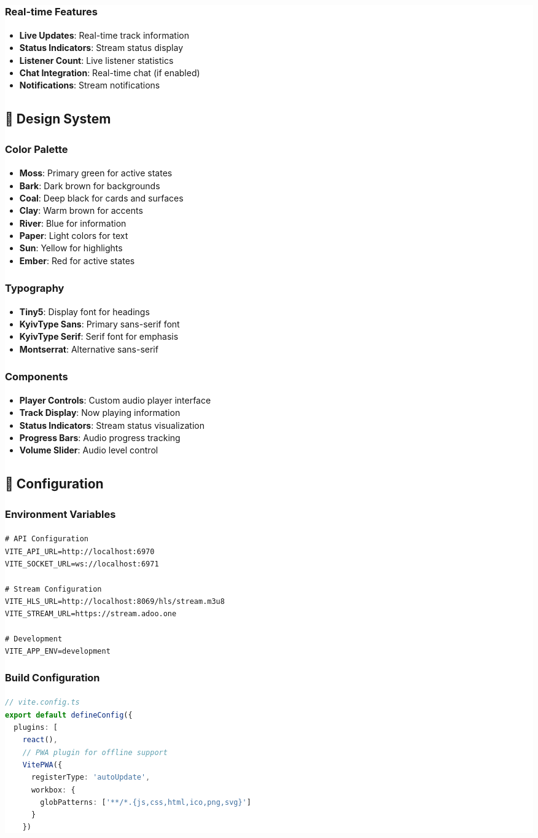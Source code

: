 ### Real-time Features
- **Live Updates**: Real-time track information
- **Status Indicators**: Stream status display
- **Listener Count**: Live listener statistics
- **Chat Integration**: Real-time chat (if enabled)
- **Notifications**: Stream notifications

## 🎨 Design System

### Color Palette
- **Moss**: Primary green for active states
- **Bark**: Dark brown for backgrounds
- **Coal**: Deep black for cards and surfaces
- **Clay**: Warm brown for accents
- **River**: Blue for information
- **Paper**: Light colors for text
- **Sun**: Yellow for highlights
- **Ember**: Red for active states

### Typography
- **Tiny5**: Display font for headings
- **KyivType Sans**: Primary sans-serif font
- **KyivType Serif**: Serif font for emphasis
- **Montserrat**: Alternative sans-serif

### Components
- **Player Controls**: Custom audio player interface
- **Track Display**: Now playing information
- **Status Indicators**: Stream status visualization
- **Progress Bars**: Audio progress tracking
- **Volume Slider**: Audio level control

## 🔧 Configuration

### Environment Variables
```env
# API Configuration
VITE_API_URL=http://localhost:6970
VITE_SOCKET_URL=ws://localhost:6971

# Stream Configuration
VITE_HLS_URL=http://localhost:8069/hls/stream.m3u8
VITE_STREAM_URL=https://stream.adoo.one

# Development
VITE_APP_ENV=development
```

### Build Configuration
```typescript
// vite.config.ts
export default defineConfig({
  plugins: [
    react(),
    // PWA plugin for offline support
    VitePWA({
      registerType: 'autoUpdate',
      workbox: {
        globPatterns: ['**/*.{js,css,html,ico,png,svg}']
      }
    })
```